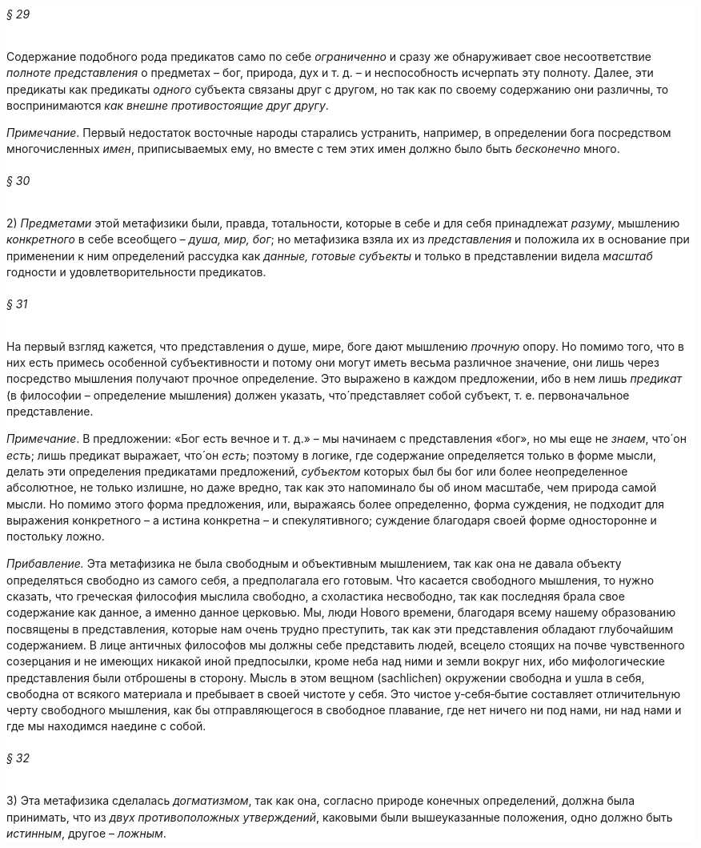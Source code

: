 ###### § 29

Содержание подобного рода предикатов само по себе _ограниченно_ и сразу же обнаруживает свое несоответствие _полноте представления_ о предметах – бог, природа, дух и т. д. – и неспособность исчерпать эту полноту. Далее, эти предикаты как предикаты _одного_ субъекта связаны друг с другом, но так как по своему содержанию они различны, то воспринимаются _как внешне противостоящие друг другу_.

_Примечание_. Первый недостаток восточные народы старались устранить, например, в определении бога посредством многочисленных _имен_, приписываемых ему, но вместе с тем этих имен должно было быть _бесконечно_ много.

###### § 30

2) _Предметами_ этой метафизики были, правда, тотальности, которые в себе и для себя принадлежат _разуму_, мышлению _конкретного_ в себе всеобщего – _душа, мир, бог_; но метафизика взяла их из _представления_ и положила их в основание при применении к ним определений рассудка как _данные, готовые субъекты_ и только в представлении видела _масштаб_ годности и удовлетворительности предикатов.

###### § 31

На первый взгляд кажется, что представления о душе, мире, боге дают мышлению _прочную_ опору. Но помимо того, что в них есть примесь особенной субъективности и потому они могут иметь весьма различное значение, они лишь через посредство мышления получают прочное определение. Это выражено в каждом предложении, ибо в нем лишь _предикат_ (в философии – определение мышления) должен указать, что́ представляет собой субъект, т. е. первоначальное представление.

_Примечание_. В предложении: «Бог есть вечное и т. д.» – мы начинаем с представления «бог», но мы еще не _знаем_, что́ он _есть_; лишь предикат выражает, что́ он _есть_; поэтому в логике, где содержание определяется только в форме мысли, делать эти определения предикатами предложений, _субъектом_ которых был бы бог или более неопределенное абсолютное, не только излишне, но даже вредно, так как это напоминало бы об ином масштабе, чем природа самой мысли. Но помимо этого форма предложения, или, выражаясь более определенно, форма суждения, не подходит для выражения конкретного – а истина конкретна – и спекулятивного; суждение благодаря своей форме односторонне и постольку ложно.

_Прибавление._ Эта метафизика не была свободным и объективным мышлением, так как она не давала объекту определяться свободно из самого себя, а предполагала его готовым. Что касается свободного мышления, то нужно сказать, что греческая философия мыслила свободно, а схоластика несвободно, так как последняя брала свое содержание как данное, а именно данное церковью. Мы, люди Нового времени, благодаря всему нашему образованию посвящены в представления, которые нам очень трудно преступить, так как эти представления обладают глубочайшим содержанием. В лице античных философов мы должны себе представить людей, всецело стоящих на почве чувственного созерцания и не имеющих никакой иной предпосылки, кроме неба над ними и земли вокруг них, ибо мифологические представления были отброшены в сторону. Мысль в этом вещном (sachlichen) окружении свободна и ушла в себя, свободна от всякого материала и пребывает в своей чистоте у себя. Это чистое у‑себя‑бытие составляет отличительную черту свободного мышления, как бы отправляющегося в свободное плавание, где нет ничего ни под нами, ни над нами и где мы находимся наедине с собой.

###### § 32

3) Эта метафизика сделалась _догматизмом_, так как она, согласно природе конечных определений, должна была принимать, что из _двух противоположных утверждений_, каковыми были вышеуказанные положения, одно должно быть _истинным_, другое – _ложным_.
